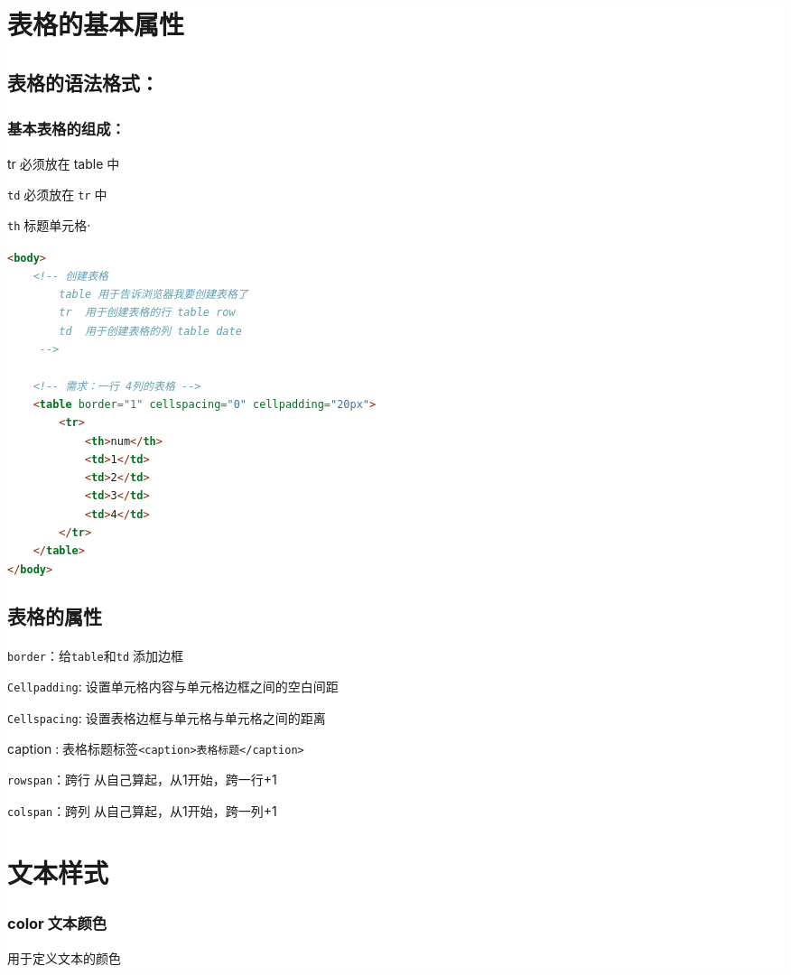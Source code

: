 # 表格的基本属性

## 表格的语法格式：

### 基本表格的组成：

tr 必须放在 table 中

`td` 必须放在  ` tr ` 中

`th` 标题单元格·

```html
<body>
    <!-- 创建表格
        table 用于告诉浏览器我要创建表格了
        tr  用于创建表格的行 table row
        td  用于创建表格的列 table date
     -->

    <!-- 需求：一行 4列的表格 -->
    <table border="1" cellspacing="0" cellpadding="20px">
        <tr>
            <th>num</th>
            <td>1</td>
            <td>2</td>
            <td>3</td>
            <td>4</td>
        </tr>
    </table>
</body>
```

## 表格的属性

`border`：给`table`和`td` 添加边框

`Cellpadding`: 设置单元格内容与单元格边框之间的空白间距

`Cellspacing`: 设置表格边框与单元格与单元格之间的距离

caption : 表格标题标签`<caption>表格标题</caption>`

`rowspan`：跨行  从自己算起，从1开始，跨一行+1

`colspan`：跨列  从自己算起，从1开始，跨一列+1

# 文本样式

### color 文本颜色

用于定义文本的颜色
